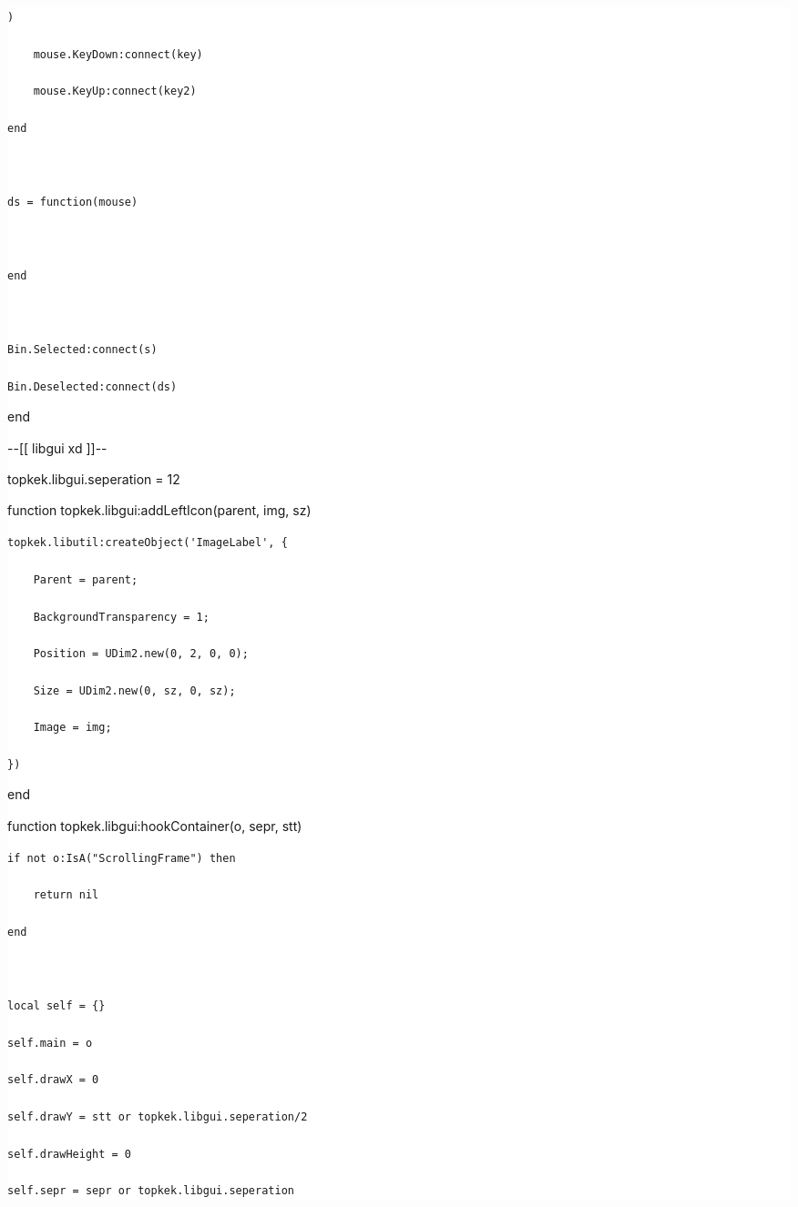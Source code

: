 	)

		mouse.KeyDown:connect(key)

		mouse.KeyUp:connect(key2)

	end

	

	ds = function(mouse)

		

	end

	

	Bin.Selected:connect(s)

	Bin.Deselected:connect(ds)

end

--[[ libgui xd ]]--

topkek.libgui.seperation = 12

function topkek.libgui:addLeftIcon(parent, img, sz)

	topkek.libutil:createObject('ImageLabel', {

		Parent = parent;

		BackgroundTransparency = 1;

		Position = UDim2.new(0, 2, 0, 0);

		Size = UDim2.new(0, sz, 0, sz);

		Image = img;

	})

end

function topkek.libgui:hookContainer(o, sepr, stt)

	if not o:IsA("ScrollingFrame") then

		return nil

	end	

	

	local self = {}

	self.main = o

	self.drawX = 0

	self.drawY = stt or topkek.libgui.seperation/2

	self.drawHeight = 0

	self.sepr = sepr or topkek.libgui.seperation
